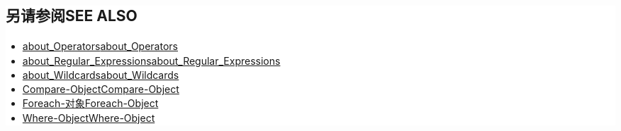 ## <a name="see-also"></a><span data-ttu-id="ab8c2-309">另请参阅</span><span class="sxs-lookup"><span data-stu-id="ab8c2-309">SEE ALSO</span></span>

- [<span data-ttu-id="ab8c2-310">about_Operators</span><span class="sxs-lookup"><span data-stu-id="ab8c2-310">about_Operators</span></span>](about_Operators.md)
- [<span data-ttu-id="ab8c2-311">about_Regular_Expressions</span><span class="sxs-lookup"><span data-stu-id="ab8c2-311">about_Regular_Expressions</span></span>](about_Regular_Expressions.md)
- [<span data-ttu-id="ab8c2-312">about_Wildcards</span><span class="sxs-lookup"><span data-stu-id="ab8c2-312">about_Wildcards</span></span>](about_Wildcards.md)
- [<span data-ttu-id="ab8c2-313">Compare-Object</span><span class="sxs-lookup"><span data-stu-id="ab8c2-313">Compare-Object</span></span>](xref:Microsoft.PowerShell.Utility.Compare-Object)
- [<span data-ttu-id="ab8c2-314">Foreach-对象</span><span class="sxs-lookup"><span data-stu-id="ab8c2-314">Foreach-Object</span></span>](xref:Microsoft.PowerShell.Core.ForEach-Object)
- [<span data-ttu-id="ab8c2-315">Where-Object</span><span class="sxs-lookup"><span data-stu-id="ab8c2-315">Where-Object</span></span>](xref:Microsoft.PowerShell.Core.Where-Object)

